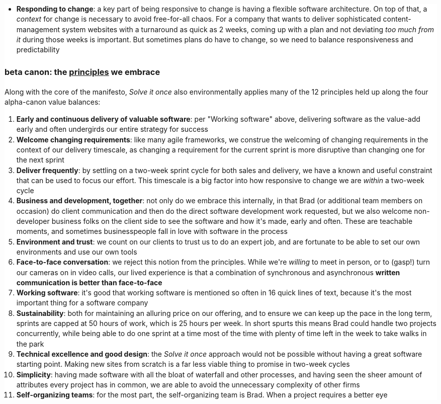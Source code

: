   * **Responding to change**: a key part of being responsive to change is having a flexible software architecture. On top
    of that, a _context_ for change is necessary to avoid free-for-all chaos. For a company that wants to deliver sophisticated
    content-management system websites with a turnaround as quick as 2 weeks, coming up with a plan and not deviating _too much from it_
    during those weeks is important. But sometimes plans do have to change, so we need to balance responsiveness and predictability

### beta canon: the [principles](https://agilemanifesto.org/principles.html) we embrace

Along with the core of the manifesto, _Solve it once_ also environmentally applies many of the 12 principles held up along
the four alpha-canon value balances:

  1. **Early and continuous delivery of valuable software**: per "Working software" above, delivering software as the value-add
    early and often undergirds our entire strategy for success
  2. **Welcome changing requirements**: like many agile frameworks, we construe the welcoming of changing requirements in
    the context of our delivery timescale, as changing a requirement for the current sprint is more disruptive than changing
    one for the next sprint
  3. **Deliver frequently**: by settling on a two-week sprint cycle for both sales and delivery, we have a known and useful
    constraint that can be used to focus our effort. This timescale is a big factor into how responsive to change we are
    _within_ a two-week cycle
  4. **Business and development, together**: not only do we embrace this internally, in that Brad (or additional team members
    on occasion) do client communication and then do the direct software development work requested, but we also welcome
    non-developer business folks on the client side to see the software and how it's made, early and often. These are teachable
    moments, and sometimes businesspeople fall in love with software in the process
  5. **Environment and trust**: we count on our clients to trust us to do an expert job, and are fortunate to be able
    to set our own environments and use our own tools
  6. **Face-to-face conversation**: we reject this notion from the principles. While we're _willing_ to meet in person,
    or to (gasp!) turn our cameras on in video calls, our lived experience is that a combination of synchronous and asynchronous
    **written communication is better than face-to-face**
  7. **Working software**: it's good that working software is mentioned so often in 16 quick lines of text, because it's
    the most important thing for a software company
  8. **Sustainability**: both for maintaining an alluring price on our offering, and to ensure we can keep up the pace in
    the long term, sprints are capped at 50 hours of work, which is 25 hours per week. In short spurts this means Brad could
    handle two projects concurrently, while being able to do one sprint at a time most of the time with plenty of time left
    in the week to take walks in the park
  9. **Technical excellence and good design**: the _Solve it once_ approach would not be possible without having a great
    software starting point. Making new sites from scratch is a far less viable thing to promise in two-week cycles
  10. **Simplicity**: having made software with all the bloat of waterfall and other processes, and having seen the sheer
    amount of attributes every project has in common, we are able to avoid the unnecessary complexity of other firms
  11. **Self-organizing teams**: for the most part, the self-organizing team is Brad. When a project requires a better eye
